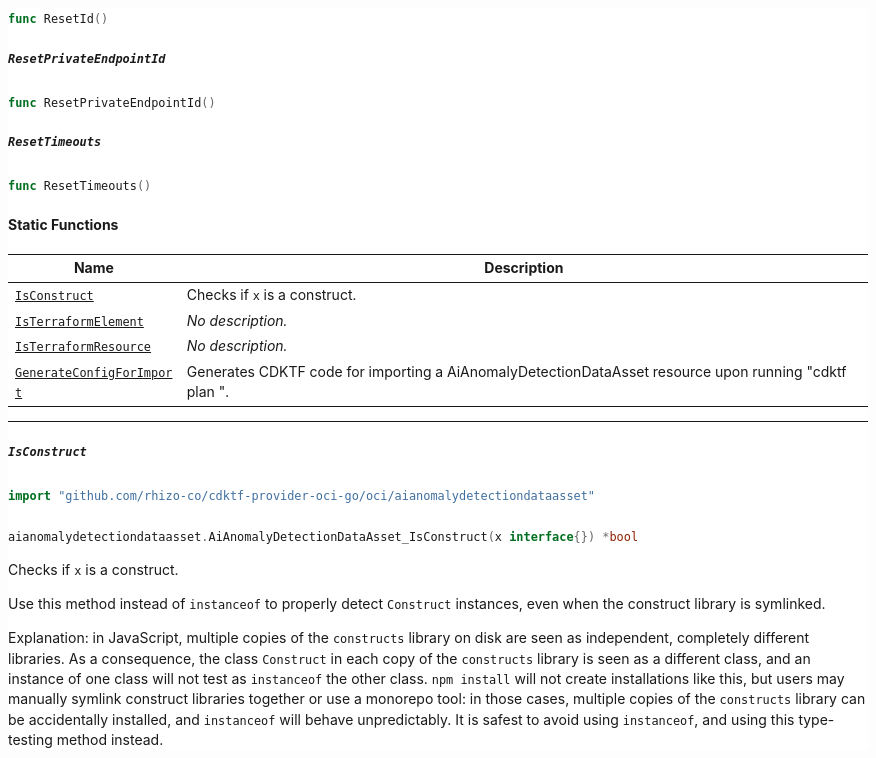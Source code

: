```go
func ResetId()
```

##### `ResetPrivateEndpointId` <a name="ResetPrivateEndpointId" id="rhizo-co-terraform-provider-oci.aiAnomalyDetectionDataAsset.AiAnomalyDetectionDataAsset.resetPrivateEndpointId"></a>

```go
func ResetPrivateEndpointId()
```

##### `ResetTimeouts` <a name="ResetTimeouts" id="rhizo-co-terraform-provider-oci.aiAnomalyDetectionDataAsset.AiAnomalyDetectionDataAsset.resetTimeouts"></a>

```go
func ResetTimeouts()
```

#### Static Functions <a name="Static Functions" id="Static Functions"></a>

| **Name** | **Description** |
| --- | --- |
| <code><a href="#rhizo-co-terraform-provider-oci.aiAnomalyDetectionDataAsset.AiAnomalyDetectionDataAsset.isConstruct">IsConstruct</a></code> | Checks if `x` is a construct. |
| <code><a href="#rhizo-co-terraform-provider-oci.aiAnomalyDetectionDataAsset.AiAnomalyDetectionDataAsset.isTerraformElement">IsTerraformElement</a></code> | *No description.* |
| <code><a href="#rhizo-co-terraform-provider-oci.aiAnomalyDetectionDataAsset.AiAnomalyDetectionDataAsset.isTerraformResource">IsTerraformResource</a></code> | *No description.* |
| <code><a href="#rhizo-co-terraform-provider-oci.aiAnomalyDetectionDataAsset.AiAnomalyDetectionDataAsset.generateConfigForImport">GenerateConfigForImport</a></code> | Generates CDKTF code for importing a AiAnomalyDetectionDataAsset resource upon running "cdktf plan <stack-name>". |

---

##### `IsConstruct` <a name="IsConstruct" id="rhizo-co-terraform-provider-oci.aiAnomalyDetectionDataAsset.AiAnomalyDetectionDataAsset.isConstruct"></a>

```go
import "github.com/rhizo-co/cdktf-provider-oci-go/oci/aianomalydetectiondataasset"

aianomalydetectiondataasset.AiAnomalyDetectionDataAsset_IsConstruct(x interface{}) *bool
```

Checks if `x` is a construct.

Use this method instead of `instanceof` to properly detect `Construct`
instances, even when the construct library is symlinked.

Explanation: in JavaScript, multiple copies of the `constructs` library on
disk are seen as independent, completely different libraries. As a
consequence, the class `Construct` in each copy of the `constructs` library
is seen as a different class, and an instance of one class will not test as
`instanceof` the other class. `npm install` will not create installations
like this, but users may manually symlink construct libraries together or
use a monorepo tool: in those cases, multiple copies of the `constructs`
library can be accidentally installed, and `instanceof` will behave
unpredictably. It is safest to avoid using `instanceof`, and using
this type-testing method instead.
